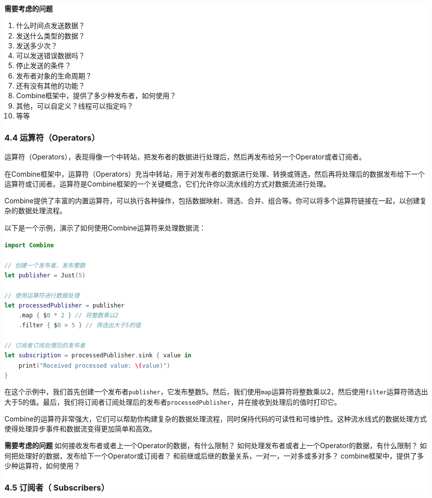 **需要考虑的问题**

1. 什么时间点发送数据？
2. 发送什么类型的数据？
3. 发送多少次？
4. 可以发送错误数据吗？
5. 停止发送的条件？
6. 发布者对象的生命周期？
7. 还有没有其他的功能？
8. Combine框架中，提供了多少种发布者，如何使用？
9. 其他，可以自定义？线程可以指定吗？
10. 等等


### 4.4 运算符（Operators）

运算符（Operators），表现得像一个中转站，把发布者的数据进行处理后，然后再发布给另一个Operator或者订阅者。

在Combine框架中，运算符（Operators）充当中转站，用于对发布者的数据进行处理、转换或筛选，然后再将处理后的数据发布给下一个运算符或订阅者。运算符是Combine框架的一个关键概念，它们允许你以流水线的方式对数据流进行处理。

Combine提供了丰富的内置运算符，可以执行各种操作，包括数据映射、筛选、合并、组合等。你可以将多个运算符链接在一起，以创建复杂的数据处理流程。

以下是一个示例，演示了如何使用Combine运算符来处理数据流：

```swift
import Combine

// 创建一个发布者，发布整数
let publisher = Just(5)

// 使用运算符进行数据处理
let processedPublisher = publisher
    .map { $0 * 2 } // 将整数乘以2
    .filter { $0 > 5 } // 筛选出大于5的值

// 订阅者订阅处理后的发布者
let subscription = processedPublisher.sink { value in
    print("Received processed value: \(value)")
}
```

在这个示例中，我们首先创建一个发布者`publisher`，它发布整数5。然后，我们使用`map`运算符将整数乘以2，然后使用`filter`运算符筛选出大于5的值。最后，我们将订阅者订阅处理后的发布者`processedPublisher`，并在接收到处理后的值时打印它。

Combine的运算符非常强大，它们可以帮助你构建复杂的数据处理流程，同时保持代码的可读性和可维护性。这种流水线式的数据处理方式使得处理异步事件和数据流变得更加简单和高效。


**需要考虑的问题**
﻿如何接收发布者或者上一个Operator的数据，有什么限制？
﻿如何处理发布者或者上一个Operator的数据，有什么限制？
﻿如何把处理好的数据，发布给下一个Operator或订阅者？
﻿和前继或后继的数量关系，一对一，一对多或多对多？
﻿combine框架中，提供了多少种运算符，如何使用？


### 4.5 订阅者（ Subscribers）
